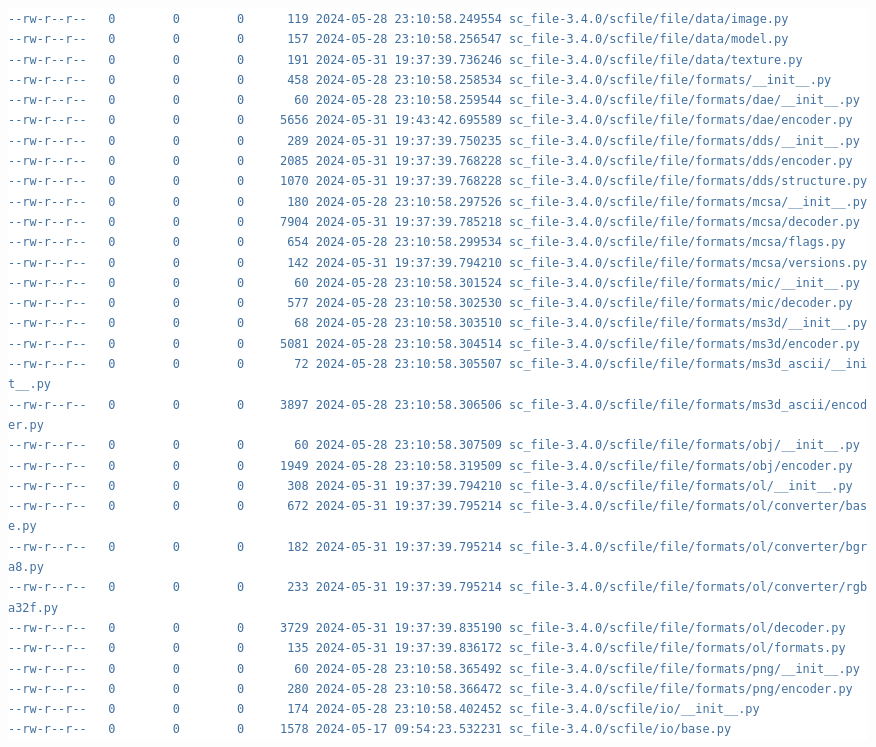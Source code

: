```diff
--rw-r--r--   0        0        0      119 2024-05-28 23:10:58.249554 sc_file-3.4.0/scfile/file/data/image.py
--rw-r--r--   0        0        0      157 2024-05-28 23:10:58.256547 sc_file-3.4.0/scfile/file/data/model.py
--rw-r--r--   0        0        0      191 2024-05-31 19:37:39.736246 sc_file-3.4.0/scfile/file/data/texture.py
--rw-r--r--   0        0        0      458 2024-05-28 23:10:58.258534 sc_file-3.4.0/scfile/file/formats/__init__.py
--rw-r--r--   0        0        0       60 2024-05-28 23:10:58.259544 sc_file-3.4.0/scfile/file/formats/dae/__init__.py
--rw-r--r--   0        0        0     5656 2024-05-31 19:43:42.695589 sc_file-3.4.0/scfile/file/formats/dae/encoder.py
--rw-r--r--   0        0        0      289 2024-05-31 19:37:39.750235 sc_file-3.4.0/scfile/file/formats/dds/__init__.py
--rw-r--r--   0        0        0     2085 2024-05-31 19:37:39.768228 sc_file-3.4.0/scfile/file/formats/dds/encoder.py
--rw-r--r--   0        0        0     1070 2024-05-31 19:37:39.768228 sc_file-3.4.0/scfile/file/formats/dds/structure.py
--rw-r--r--   0        0        0      180 2024-05-28 23:10:58.297526 sc_file-3.4.0/scfile/file/formats/mcsa/__init__.py
--rw-r--r--   0        0        0     7904 2024-05-31 19:37:39.785218 sc_file-3.4.0/scfile/file/formats/mcsa/decoder.py
--rw-r--r--   0        0        0      654 2024-05-28 23:10:58.299534 sc_file-3.4.0/scfile/file/formats/mcsa/flags.py
--rw-r--r--   0        0        0      142 2024-05-31 19:37:39.794210 sc_file-3.4.0/scfile/file/formats/mcsa/versions.py
--rw-r--r--   0        0        0       60 2024-05-28 23:10:58.301524 sc_file-3.4.0/scfile/file/formats/mic/__init__.py
--rw-r--r--   0        0        0      577 2024-05-28 23:10:58.302530 sc_file-3.4.0/scfile/file/formats/mic/decoder.py
--rw-r--r--   0        0        0       68 2024-05-28 23:10:58.303510 sc_file-3.4.0/scfile/file/formats/ms3d/__init__.py
--rw-r--r--   0        0        0     5081 2024-05-28 23:10:58.304514 sc_file-3.4.0/scfile/file/formats/ms3d/encoder.py
--rw-r--r--   0        0        0       72 2024-05-28 23:10:58.305507 sc_file-3.4.0/scfile/file/formats/ms3d_ascii/__init__.py
--rw-r--r--   0        0        0     3897 2024-05-28 23:10:58.306506 sc_file-3.4.0/scfile/file/formats/ms3d_ascii/encoder.py
--rw-r--r--   0        0        0       60 2024-05-28 23:10:58.307509 sc_file-3.4.0/scfile/file/formats/obj/__init__.py
--rw-r--r--   0        0        0     1949 2024-05-28 23:10:58.319509 sc_file-3.4.0/scfile/file/formats/obj/encoder.py
--rw-r--r--   0        0        0      308 2024-05-31 19:37:39.794210 sc_file-3.4.0/scfile/file/formats/ol/__init__.py
--rw-r--r--   0        0        0      672 2024-05-31 19:37:39.795214 sc_file-3.4.0/scfile/file/formats/ol/converter/base.py
--rw-r--r--   0        0        0      182 2024-05-31 19:37:39.795214 sc_file-3.4.0/scfile/file/formats/ol/converter/bgra8.py
--rw-r--r--   0        0        0      233 2024-05-31 19:37:39.795214 sc_file-3.4.0/scfile/file/formats/ol/converter/rgba32f.py
--rw-r--r--   0        0        0     3729 2024-05-31 19:37:39.835190 sc_file-3.4.0/scfile/file/formats/ol/decoder.py
--rw-r--r--   0        0        0      135 2024-05-31 19:37:39.836172 sc_file-3.4.0/scfile/file/formats/ol/formats.py
--rw-r--r--   0        0        0       60 2024-05-28 23:10:58.365492 sc_file-3.4.0/scfile/file/formats/png/__init__.py
--rw-r--r--   0        0        0      280 2024-05-28 23:10:58.366472 sc_file-3.4.0/scfile/file/formats/png/encoder.py
--rw-r--r--   0        0        0      174 2024-05-28 23:10:58.402452 sc_file-3.4.0/scfile/io/__init__.py
--rw-r--r--   0        0        0     1578 2024-05-17 09:54:23.532231 sc_file-3.4.0/scfile/io/base.py
```